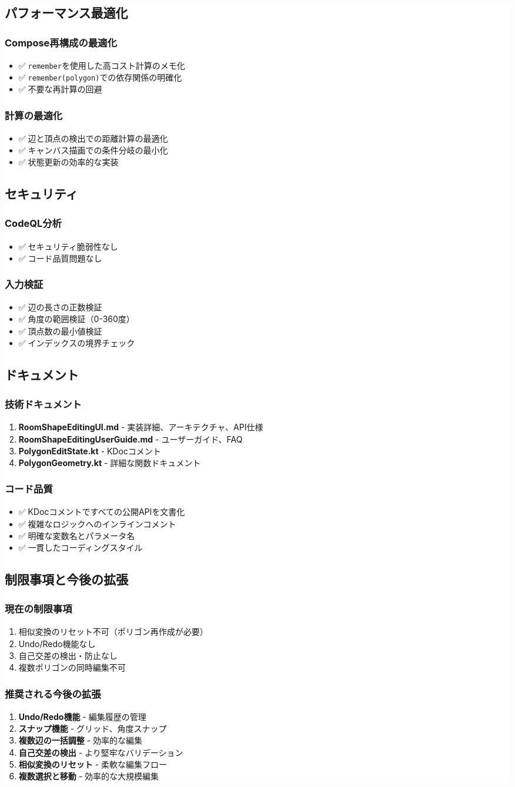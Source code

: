 ## パフォーマンス最適化

### Compose再構成の最適化
- ✅ `remember`を使用した高コスト計算のメモ化
- ✅ `remember(polygon)`での依存関係の明確化
- ✅ 不要な再計算の回避

### 計算の最適化
- ✅ 辺と頂点の検出での距離計算の最適化
- ✅ キャンバス描画での条件分岐の最小化
- ✅ 状態更新の効率的な実装

## セキュリティ

### CodeQL分析
- ✅ セキュリティ脆弱性なし
- ✅ コード品質問題なし

### 入力検証
- ✅ 辺の長さの正数検証
- ✅ 角度の範囲検証（0-360度）
- ✅ 頂点数の最小値検証
- ✅ インデックスの境界チェック

## ドキュメント

### 技術ドキュメント
1. **RoomShapeEditingUI.md** - 実装詳細、アーキテクチャ、API仕様
2. **RoomShapeEditingUserGuide.md** - ユーザーガイド、FAQ
3. **PolygonEditState.kt** - KDocコメント
4. **PolygonGeometry.kt** - 詳細な関数ドキュメント

### コード品質
- ✅ KDocコメントですべての公開APIを文書化
- ✅ 複雑なロジックへのインラインコメント
- ✅ 明確な変数名とパラメータ名
- ✅ 一貫したコーディングスタイル

## 制限事項と今後の拡張

### 現在の制限事項
1. 相似変換のリセット不可（ポリゴン再作成が必要）
2. Undo/Redo機能なし
3. 自己交差の検出・防止なし
4. 複数ポリゴンの同時編集不可

### 推奨される今後の拡張
1. **Undo/Redo機能** - 編集履歴の管理
2. **スナップ機能** - グリッド、角度スナップ
3. **複数辺の一括調整** - 効率的な編集
4. **自己交差の検出** - より堅牢なバリデーション
5. **相似変換のリセット** - 柔軟な編集フロー
6. **複数選択と移動** - 効率的な大規模編集
